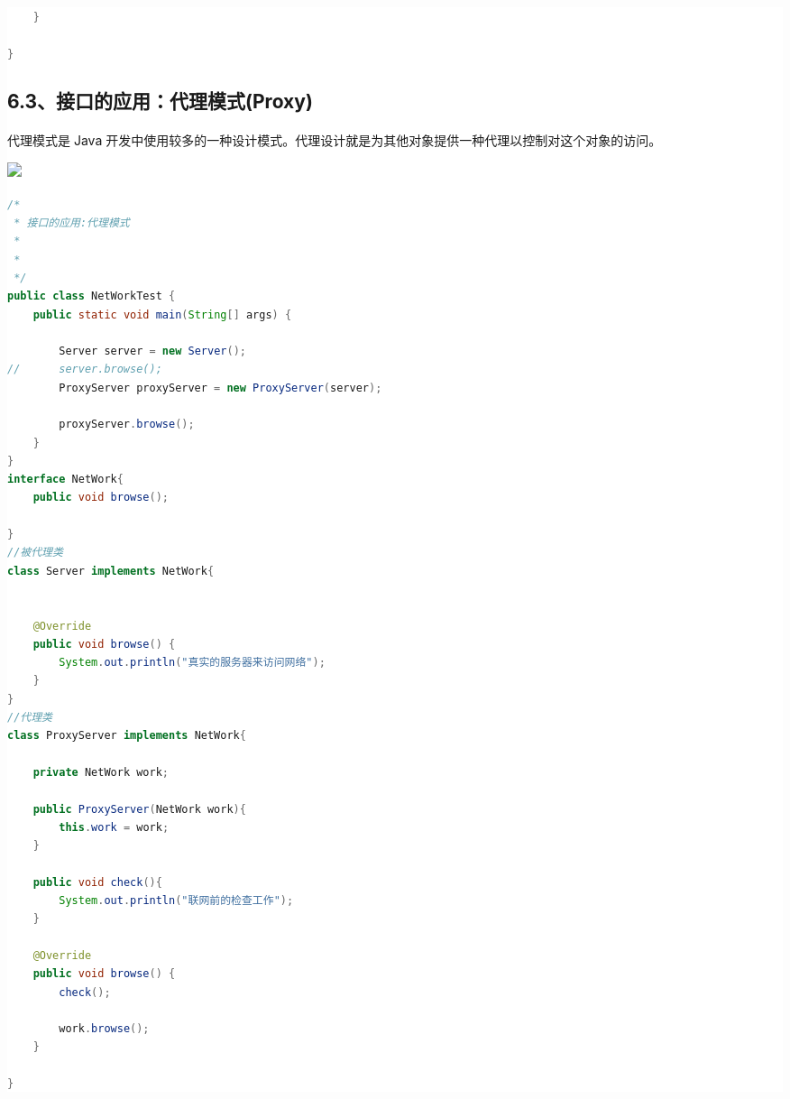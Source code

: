 ```java
	}
	
}
```

## 6.3、接口的应用：代理模式(Proxy)

代理模式是 Java 开发中使用较多的一种设计模式。代理设计就是为其他对象提供一种代理以控制对这个对象的访问。

![](https://gitee.com/lsqpic/BlogPicBed-1/raw/master/img/2021/01/28/20210201184041.png)

```java
/*
 * 接口的应用:代理模式
 * 
 * 
 */
public class NetWorkTest {
	public static void main(String[] args) {
		
		Server server = new Server();
//		server.browse();
		ProxyServer proxyServer = new ProxyServer(server);
		
		proxyServer.browse();
	}
}
interface NetWork{
	public void browse();
	
}
//被代理类
class Server implements NetWork{


	@Override
	public void browse() {
		System.out.println("真实的服务器来访问网络");
	}
}
//代理类
class ProxyServer implements NetWork{
	
	private NetWork work;
	
	public ProxyServer(NetWork work){
		this.work = work;
	}
	
	public void check(){
		System.out.println("联网前的检查工作");
	}

	@Override
	public void browse() {
		check();
		
		work.browse();
	}
	
}
```
